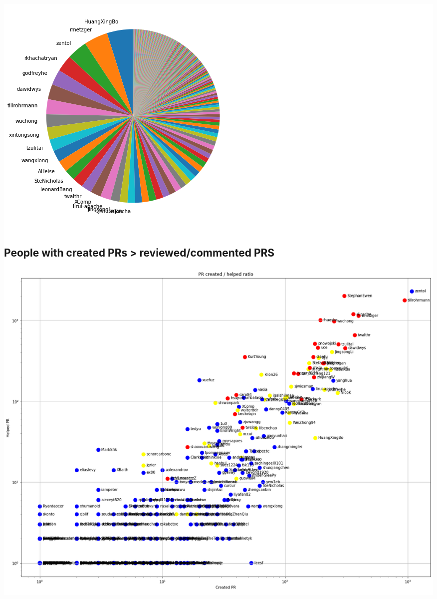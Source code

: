 ![png](github-contributions_files/github-contributions_18_0.png)
    


## People with created PRs > reviewed/commented PRS


    
![png](github-contributions_files/github-contributions_21_0.png)
    
